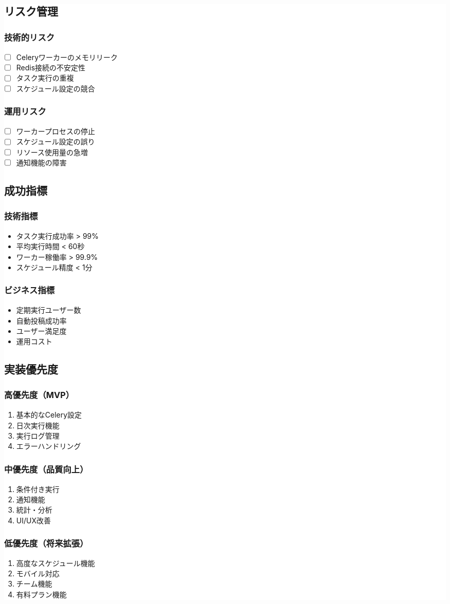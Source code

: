 ## リスク管理

### 技術的リスク
- [ ] Celeryワーカーのメモリリーク
- [ ] Redis接続の不安定性
- [ ] タスク実行の重複
- [ ] スケジュール設定の競合

### 運用リスク
- [ ] ワーカープロセスの停止
- [ ] スケジュール設定の誤り
- [ ] リソース使用量の急増
- [ ] 通知機能の障害

## 成功指標

### 技術指標
- タスク実行成功率 > 99%
- 平均実行時間 < 60秒
- ワーカー稼働率 > 99.9%
- スケジュール精度 < 1分

### ビジネス指標
- 定期実行ユーザー数
- 自動投稿成功率
- ユーザー満足度
- 運用コスト

## 実装優先度

### 高優先度（MVP）
1. 基本的なCelery設定
2. 日次実行機能
3. 実行ログ管理
4. エラーハンドリング

### 中優先度（品質向上）
1. 条件付き実行
2. 通知機能
3. 統計・分析
4. UI/UX改善

### 低優先度（将来拡張）
1. 高度なスケジュール機能
2. モバイル対応
3. チーム機能
4. 有料プラン機能
